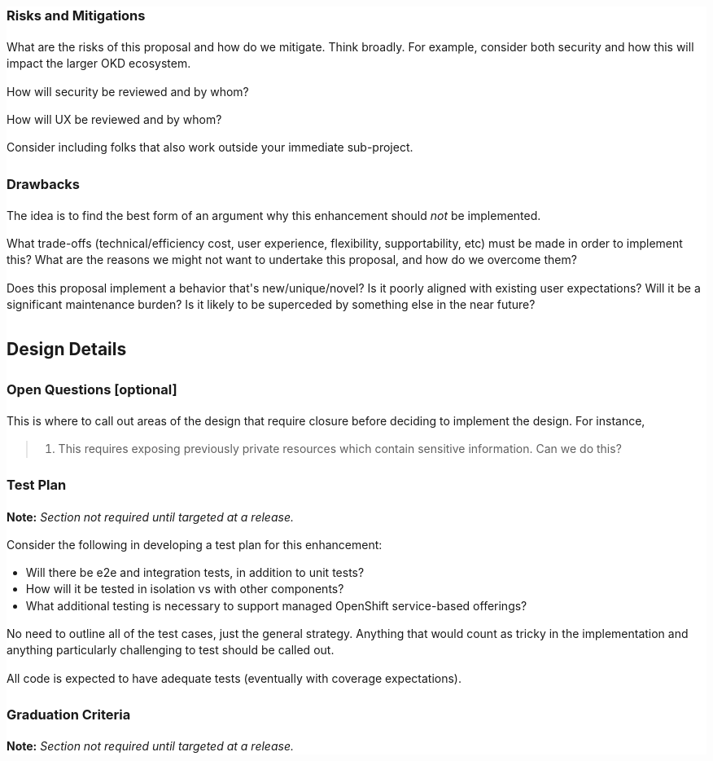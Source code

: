 
### Risks and Mitigations

What are the risks of this proposal and how do we mitigate. Think broadly. For
example, consider both security and how this will impact the larger OKD
ecosystem.

How will security be reviewed and by whom?

How will UX be reviewed and by whom?

Consider including folks that also work outside your immediate sub-project.

### Drawbacks

The idea is to find the best form of an argument why this enhancement should
_not_ be implemented.  

What trade-offs (technical/efficiency cost, user experience, flexibility, 
supportability, etc) must be made in order to implement this? What are the reasons
we might not want to undertake this proposal, and how do we overcome them?  

Does this proposal implement a behavior that's new/unique/novel? Is it poorly
aligned with existing user expectations?  Will it be a significant maintenance
burden?  Is it likely to be superceded by something else in the near future?


## Design Details

### Open Questions [optional]

This is where to call out areas of the design that require closure before deciding
to implement the design.  For instance,
 > 1. This requires exposing previously private resources which contain sensitive
  information.  Can we do this?

### Test Plan

**Note:** *Section not required until targeted at a release.*

Consider the following in developing a test plan for this enhancement:
- Will there be e2e and integration tests, in addition to unit tests?
- How will it be tested in isolation vs with other components?
- What additional testing is necessary to support managed OpenShift service-based offerings?

No need to outline all of the test cases, just the general strategy. Anything
that would count as tricky in the implementation and anything particularly
challenging to test should be called out.

All code is expected to have adequate tests (eventually with coverage
expectations).

### Graduation Criteria

**Note:** *Section not required until targeted at a release.*


[^1]: The Cluster API control plane is a set of controllers that manage the lifecycle of Cluster API objects.
[^2]: A separate enhancement (TBD) will detail how the temporary Cluster API control plane will be provided by the installer for cluster 0 installations.
[^3]: Leading to various UPI clusters and other installer variations.
[control-plane-api-contract]: https://cluster-api.sigs.k8s.io/developer/architecture/controllers/control-plane#crd-contracts
[maturity-levels]: https://git.k8s.io/community/contributors/devel/sig-architecture/api_changes.md#alpha-beta-and-stable-versions
[deprecation-policy]: https://kubernetes.io/docs/reference/using-api/deprecation-policy/